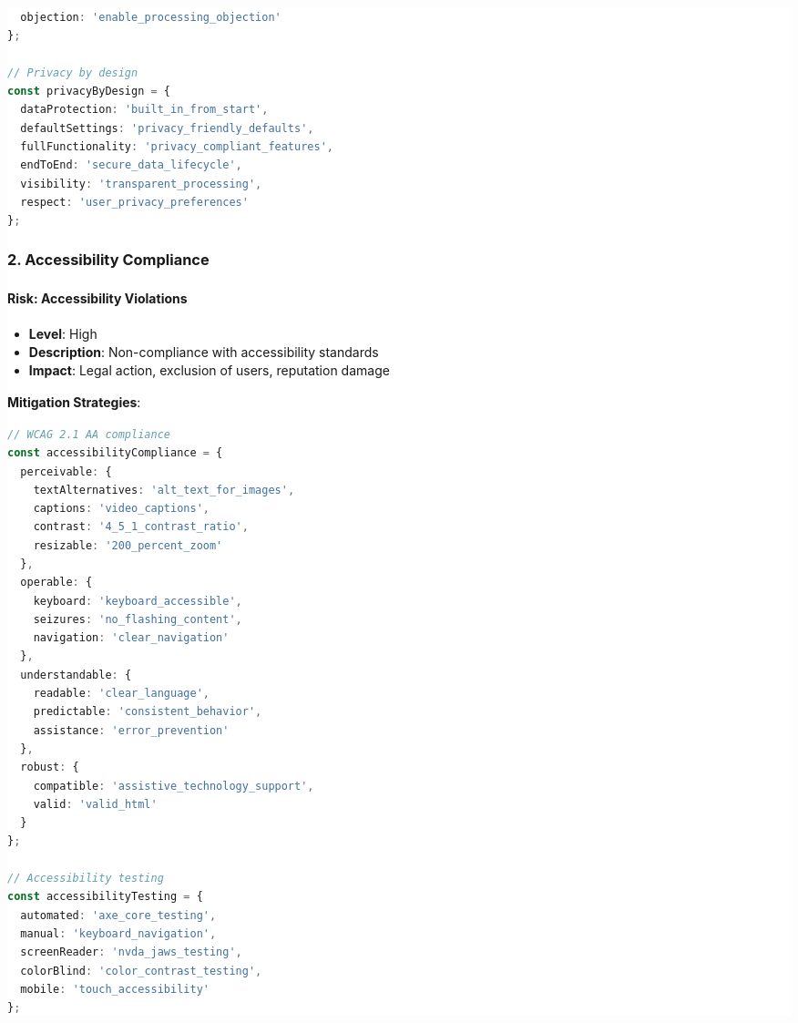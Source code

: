 ```typescript
  objection: 'enable_processing_objection'
};

// Privacy by design
const privacyByDesign = {
  dataProtection: 'built_in_from_start',
  defaultSettings: 'privacy_friendly_defaults',
  fullFunctionality: 'privacy_compliant_features',
  endToEnd: 'secure_data_lifecycle',
  visibility: 'transparent_processing',
  respect: 'user_privacy_preferences'
};
```

### 2. Accessibility Compliance

#### Risk: Accessibility Violations
- **Level**: High
- **Description**: Non-compliance with accessibility standards
- **Impact**: Legal action, exclusion of users, reputation damage

**Mitigation Strategies**:
```typescript
// WCAG 2.1 AA compliance
const accessibilityCompliance = {
  perceivable: {
    textAlternatives: 'alt_text_for_images',
    captions: 'video_captions',
    contrast: '4_5_1_contrast_ratio',
    resizable: '200_percent_zoom'
  },
  operable: {
    keyboard: 'keyboard_accessible',
    seizures: 'no_flashing_content',
    navigation: 'clear_navigation'
  },
  understandable: {
    readable: 'clear_language',
    predictable: 'consistent_behavior',
    assistance: 'error_prevention'
  },
  robust: {
    compatible: 'assistive_technology_support',
    valid: 'valid_html'
  }
};

// Accessibility testing
const accessibilityTesting = {
  automated: 'axe_core_testing',
  manual: 'keyboard_navigation',
  screenReader: 'nvda_jaws_testing',
  colorBlind: 'color_contrast_testing',
  mobile: 'touch_accessibility'
};
```
